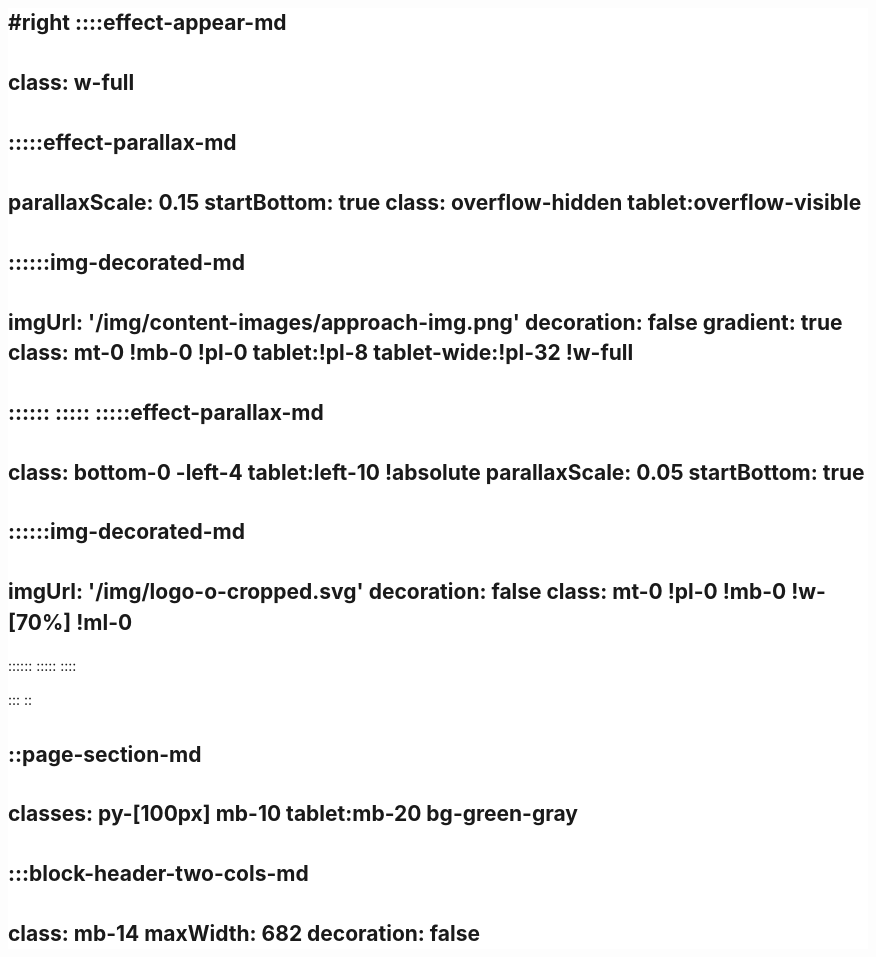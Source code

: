 #right
::::effect-appear-md
---
class: w-full
---
:::::effect-parallax-md
---
parallaxScale: 0.15
startBottom: true
class: overflow-hidden tablet:overflow-visible
---
::::::img-decorated-md
---
imgUrl: '/img/content-images/approach-img.png'
decoration: false
gradient: true
class: mt-0 !mb-0 !pl-0 tablet:!pl-8 tablet-wide:!pl-32 !w-full
---
::::::
:::::
:::::effect-parallax-md
---
class: bottom-0 -left-4 tablet:left-10 !absolute
parallaxScale: 0.05
startBottom: true
---
::::::img-decorated-md
---
imgUrl: '/img/logo-o-cropped.svg'
decoration: false
class: mt-0 !pl-0 !mb-0 !w-[70%] !ml-0
---
::::::
:::::
::::


:::
::

::page-section-md
---
classes: py-[100px] mb-10 tablet:mb-20 bg-green-gray
---
:::block-header-two-cols-md
---
class: mb-14
maxWidth: 682
decoration: false
---

